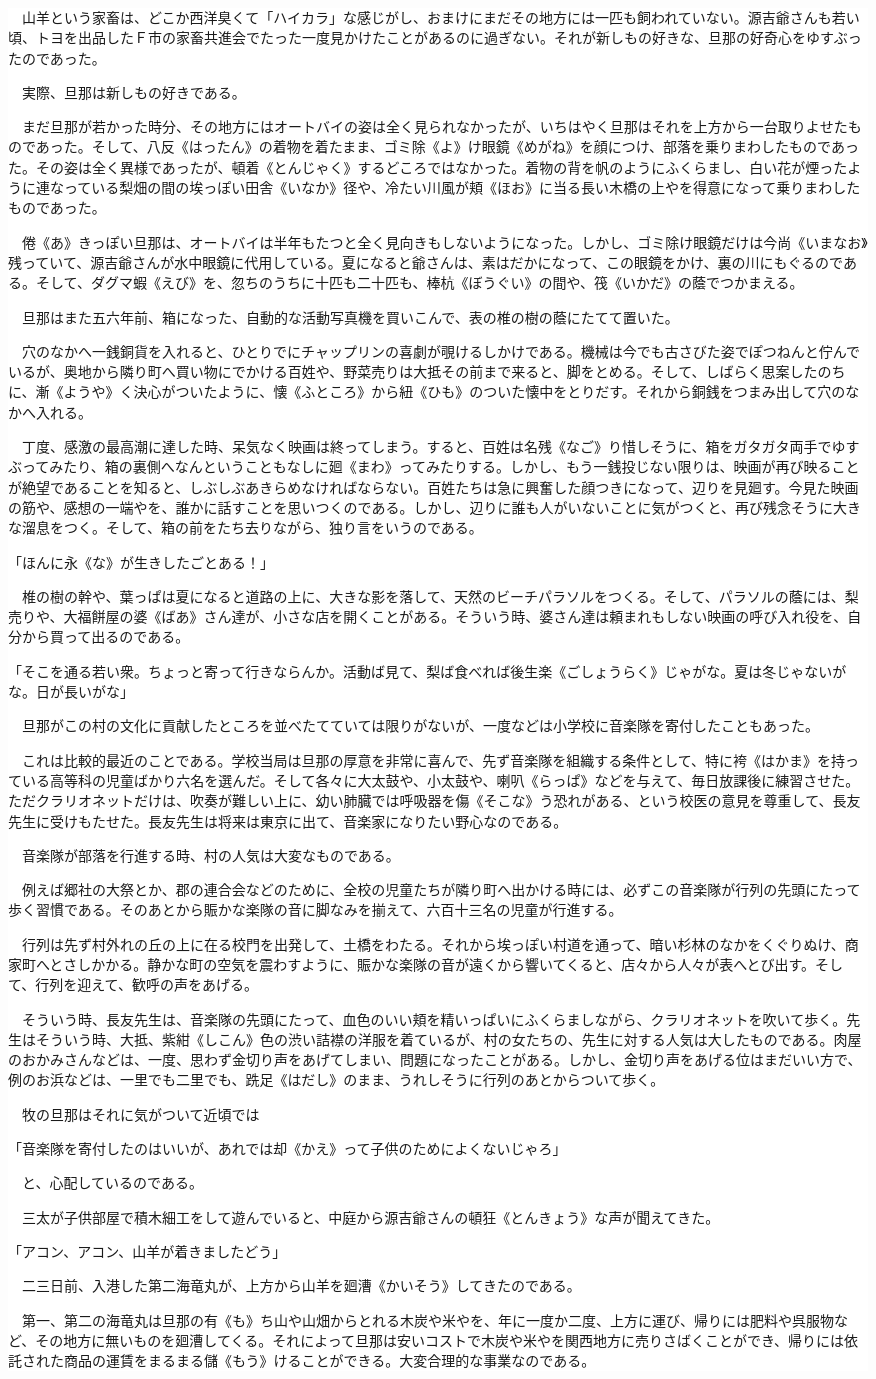 　山羊という家畜は、どこか西洋臭くて「ハイカラ」な感じがし、おまけにまだその地方には一匹も飼われていない。源吉爺さんも若い頃、トヨを出品したＦ市の家畜共進会でたった一度見かけたことがあるのに過ぎない。それが新しもの好きな、旦那の好奇心をゆすぶったのであった。

　実際、旦那は新しもの好きである。

　まだ旦那が若かった時分、その地方にはオートバイの姿は全く見られなかったが、いちはやく旦那はそれを上方から一台取りよせたものであった。そして、八反《はったん》の着物を着たまま、ゴミ除《よ》け眼鏡《めがね》を顔につけ、部落を乗りまわしたものであった。その姿は全く異様であったが、頓着《とんじゃく》するどころではなかった。着物の背を帆のようにふくらまし、白い花が煙ったように連なっている梨畑の間の埃っぽい田舎《いなか》径や、冷たい川風が頬《ほお》に当る長い木橋の上やを得意になって乗りまわしたものであった。

　倦《あ》きっぽい旦那は、オートバイは半年もたつと全く見向きもしないようになった。しかし、ゴミ除け眼鏡だけは今尚《いまなお》残っていて、源吉爺さんが水中眼鏡に代用している。夏になると爺さんは、素はだかになって、この眼鏡をかけ、裏の川にもぐるのである。そして、ダグマ蝦《えび》を、忽ちのうちに十匹も二十匹も、棒杭《ぼうぐい》の間や、筏《いかだ》の蔭でつかまえる。

　旦那はまた五六年前、箱になった、自動的な活動写真機を買いこんで、表の椎の樹の蔭にたてて置いた。

　穴のなかへ一銭銅貨を入れると、ひとりでにチャップリンの喜劇が覗けるしかけである。機械は今でも古さびた姿でぽつねんと佇んでいるが、奥地から隣り町へ買い物にでかける百姓や、野菜売りは大抵その前まで来ると、脚をとめる。そして、しばらく思案したのちに、漸《ようや》く決心がついたように、懐《ふところ》から紐《ひも》のついた懐中をとりだす。それから銅銭をつまみ出して穴のなかへ入れる。

　丁度、感激の最高潮に達した時、呆気なく映画は終ってしまう。すると、百姓は名残《なご》り惜しそうに、箱をガタガタ両手でゆすぶってみたり、箱の裏側へなんということもなしに廻《まわ》ってみたりする。しかし、もう一銭投じない限りは、映画が再び映ることが絶望であることを知ると、しぶしぶあきらめなければならない。百姓たちは急に興奮した顔つきになって、辺りを見廻す。今見た映画の筋や、感想の一端やを、誰かに話すことを思いつくのである。しかし、辺りに誰も人がいないことに気がつくと、再び残念そうに大きな溜息をつく。そして、箱の前をたち去りながら、独り言をいうのである。

「ほんに永《な》が生きしたごとある！」

　椎の樹の幹や、葉っぱは夏になると道路の上に、大きな影を落して、天然のビーチパラソルをつくる。そして、パラソルの蔭には、梨売りや、大福餅屋の婆《ばあ》さん達が、小さな店を開くことがある。そういう時、婆さん達は頼まれもしない映画の呼び入れ役を、自分から買って出るのである。

「そこを通る若い衆。ちょっと寄って行きならんか。活動ば見て、梨ば食べれば後生楽《ごしょうらく》じゃがな。夏は冬じゃないがな。日が長いがな」

　旦那がこの村の文化に貢献したところを並べたてていては限りがないが、一度などは小学校に音楽隊を寄付したこともあった。

　これは比較的最近のことである。学校当局は旦那の厚意を非常に喜んで、先ず音楽隊を組織する条件として、特に袴《はかま》を持っている高等科の児童ばかり六名を選んだ。そして各々に大太鼓や、小太鼓や、喇叭《らっぱ》などを与えて、毎日放課後に練習させた。ただクラリオネットだけは、吹奏が難しい上に、幼い肺臓では呼吸器を傷《そこな》う恐れがある、という校医の意見を尊重して、長友先生に受けもたせた。長友先生は将来は東京に出て、音楽家になりたい野心なのである。

　音楽隊が部落を行進する時、村の人気は大変なものである。

　例えば郷社の大祭とか、郡の連合会などのために、全校の児童たちが隣り町へ出かける時には、必ずこの音楽隊が行列の先頭にたって歩く習慣である。そのあとから賑かな楽隊の音に脚なみを揃えて、六百十三名の児童が行進する。

　行列は先ず村外れの丘の上に在る校門を出発して、土橋をわたる。それから埃っぽい村道を通って、暗い杉林のなかをくぐりぬけ、商家町へとさしかかる。静かな町の空気を震わすように、賑かな楽隊の音が遠くから響いてくると、店々から人々が表へとび出す。そして、行列を迎えて、歓呼の声をあげる。

　そういう時、長友先生は、音楽隊の先頭にたって、血色のいい頬を精いっぱいにふくらましながら、クラリオネットを吹いて歩く。先生はそういう時、大抵、紫紺《しこん》色の渋い詰襟の洋服を着ているが、村の女たちの、先生に対する人気は大したものである。肉屋のおかみさんなどは、一度、思わず金切り声をあげてしまい、問題になったことがある。しかし、金切り声をあげる位はまだいい方で、例のお浜などは、一里でも二里でも、跣足《はだし》のまま、うれしそうに行列のあとからついて歩く。

　牧の旦那はそれに気がついて近頃では

「音楽隊を寄付したのはいいが、あれでは却《かえ》って子供のためによくないじゃろ」

　と、心配しているのである。



　三太が子供部屋で積木細工をして遊んでいると、中庭から源吉爺さんの頓狂《とんきょう》な声が聞えてきた。

「アコン、アコン、山羊が着きましたどう」

　二三日前、入港した第二海竜丸が、上方から山羊を廻漕《かいそう》してきたのである。

　第一、第二の海竜丸は旦那の有《も》ち山や山畑からとれる木炭や米やを、年に一度か二度、上方に運び、帰りには肥料や呉服物など、その地方に無いものを廻漕してくる。それによって旦那は安いコストで木炭や米やを関西地方に売りさばくことができ、帰りには依託された商品の運賃をまるまる儲《もう》けることができる。大変合理的な事業なのである。
